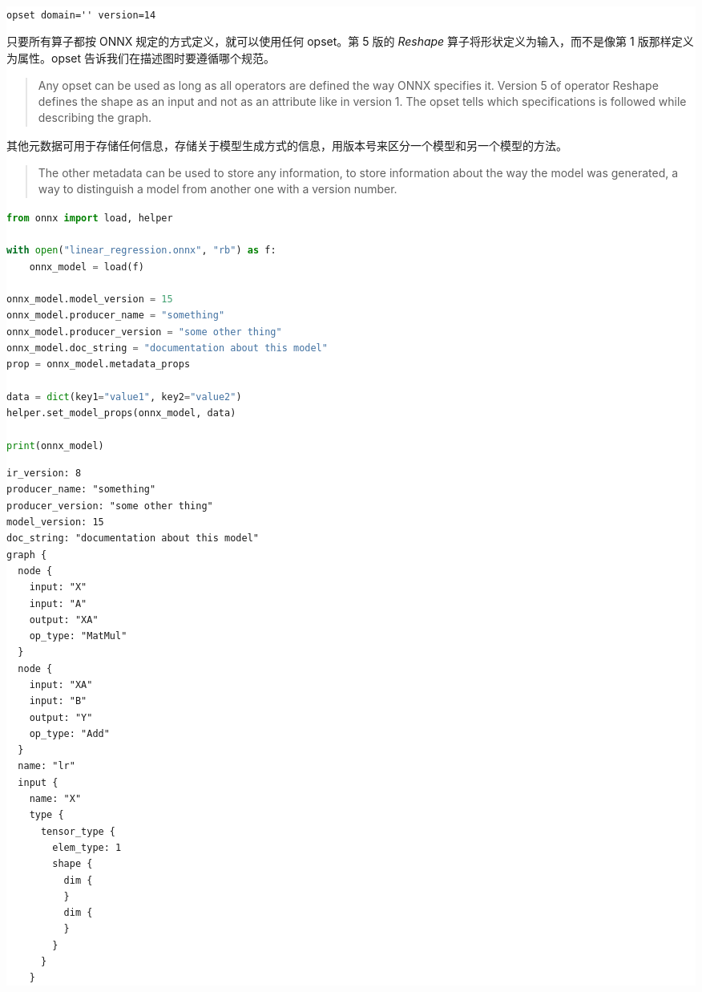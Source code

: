 ```plaintext
opset domain='' version=14
```

只要所有算子都按 ONNX 规定的方式定义，就可以使用任何 opset。第 5 版的 *Reshape* 算子将形状定义为输入，而不是像第 1 版那样定义为属性。opset 告诉我们在描述图时要遵循哪个规范。

> Any opset can be used as long as all operators are defined the way ONNX specifies it. Version 5 of operator Reshape defines the shape as an input and not as an attribute like in version 1. The opset tells which specifications is followed while describing the graph.

其他元数据可用于存储任何信息，存储关于模型生成方式的信息，用版本号来区分一个模型和另一个模型的方法。

> The other metadata can be used to store any information, to store information about the way the model was generated, a way to distinguish a model from another one with a version number.

```python
from onnx import load, helper

with open("linear_regression.onnx", "rb") as f:
    onnx_model = load(f)

onnx_model.model_version = 15
onnx_model.producer_name = "something"
onnx_model.producer_version = "some other thing"
onnx_model.doc_string = "documentation about this model"
prop = onnx_model.metadata_props

data = dict(key1="value1", key2="value2")
helper.set_model_props(onnx_model, data)

print(onnx_model)
```

```plaintext
ir_version: 8
producer_name: "something"
producer_version: "some other thing"
model_version: 15
doc_string: "documentation about this model"
graph {
  node {
    input: "X"
    input: "A"
    output: "XA"
    op_type: "MatMul"
  }
  node {
    input: "XA"
    input: "B"
    output: "Y"
    op_type: "Add"
  }
  name: "lr"
  input {
    name: "X"
    type {
      tensor_type {
        elem_type: 1
        shape {
          dim {
          }
          dim {
          }
        }
      }
    }
```